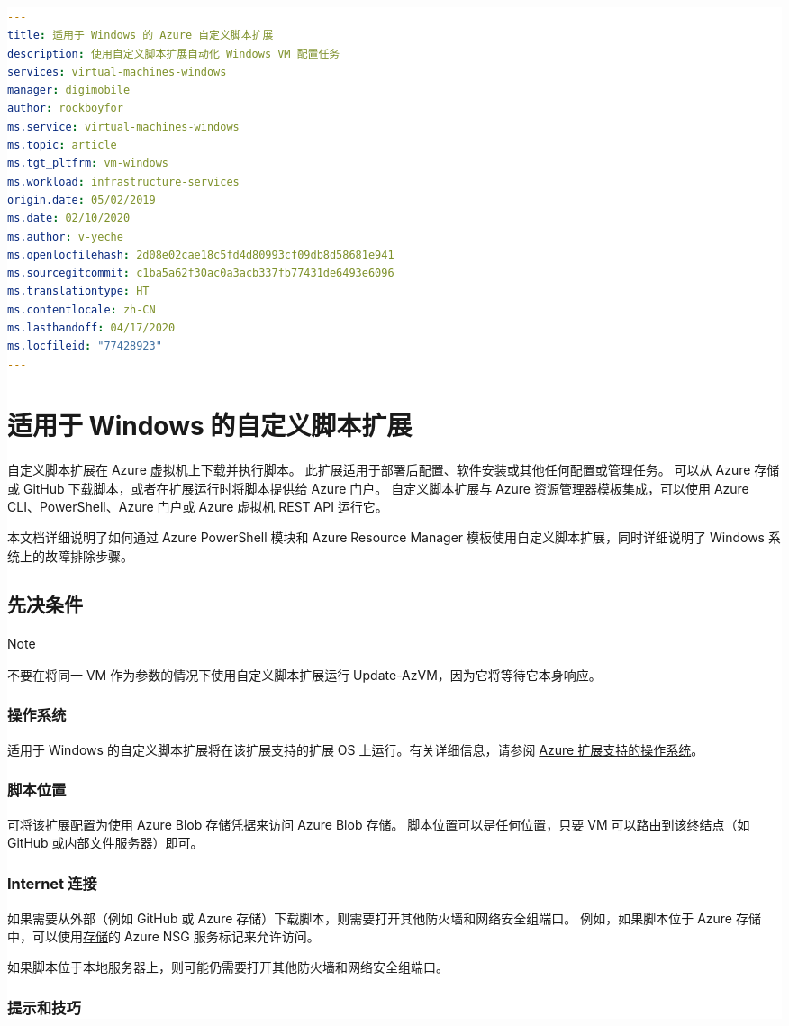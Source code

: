 ```yaml
---
title: 适用于 Windows 的 Azure 自定义脚本扩展
description: 使用自定义脚本扩展自动化 Windows VM 配置任务
services: virtual-machines-windows
manager: digimobile
author: rockboyfor
ms.service: virtual-machines-windows
ms.topic: article
ms.tgt_pltfrm: vm-windows
ms.workload: infrastructure-services
origin.date: 05/02/2019
ms.date: 02/10/2020
ms.author: v-yeche
ms.openlocfilehash: 2d08e02cae18c5fd4d80993cf09db8d58681e941
ms.sourcegitcommit: c1ba5a62f30ac0a3acb337fb77431de6493e6096
ms.translationtype: HT
ms.contentlocale: zh-CN
ms.lasthandoff: 04/17/2020
ms.locfileid: "77428923"
---
```

# <a name="custom-script-extension-for-windows"></a>适用于 Windows 的自定义脚本扩展

自定义脚本扩展在 Azure 虚拟机上下载并执行脚本。 此扩展适用于部署后配置、软件安装或其他任何配置或管理任务。 可以从 Azure 存储或 GitHub 下载脚本，或者在扩展运行时将脚本提供给 Azure 门户。 自定义脚本扩展与 Azure 资源管理器模板集成，可以使用 Azure CLI、PowerShell、Azure 门户或 Azure 虚拟机 REST API 运行它。

本文档详细说明了如何通过 Azure PowerShell 模块和 Azure Resource Manager 模板使用自定义脚本扩展，同时详细说明了 Windows 系统上的故障排除步骤。

## <a name="prerequisites"></a>先决条件

> [!NOTE]  
> 不要在将同一 VM 作为参数的情况下使用自定义脚本扩展运行 Update-AzVM，因为它将等待它本身响应。  

### <a name="operating-system"></a>操作系统

适用于 Windows 的自定义脚本扩展将在该扩展支持的扩展 OS 上运行。有关详细信息，请参阅 [Azure 扩展支持的操作系统](https://support.microsoft.com/help/4078134/azure-extension-supported-operating-systems)。

### <a name="script-location"></a>脚本位置

可将该扩展配置为使用 Azure Blob 存储凭据来访问 Azure Blob 存储。 脚本位置可以是任何位置，只要 VM 可以路由到该终结点（如 GitHub 或内部文件服务器）即可。

### <a name="internet-connectivity"></a>Internet 连接

如果需要从外部（例如 GitHub 或 Azure 存储）下载脚本，则需要打开其他防火墙和网络安全组端口。 例如，如果脚本位于 Azure 存储中，可以使用[存储](../../virtual-network/security-overview.md#service-tags)的 Azure NSG 服务标记来允许访问。

如果脚本位于本地服务器上，则可能仍需要打开其他防火墙和网络安全组端口。

### <a name="tips-and-tricks"></a>提示和技巧
